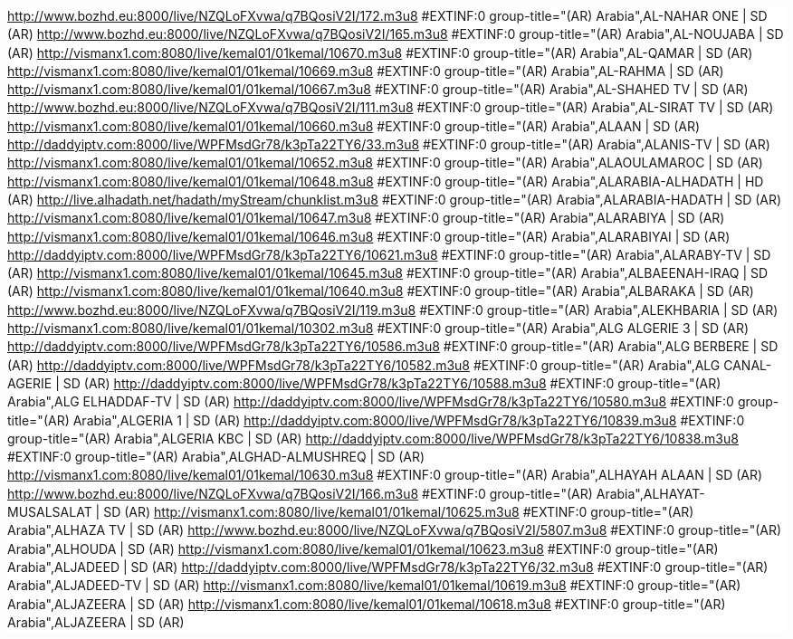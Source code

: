 http://www.bozhd.eu:8000/live/NZQLoFXvwa/q7BQosiV2I/172.m3u8
#EXTINF:0 group-title="(AR) Arabia",AL-NAHAR ONE | SD (AR)
http://www.bozhd.eu:8000/live/NZQLoFXvwa/q7BQosiV2I/165.m3u8
#EXTINF:0 group-title="(AR) Arabia",AL-NOUJABA | SD (AR)
http://vismanx1.com:8080/live/kemal01/01kemal/10670.m3u8
#EXTINF:0 group-title="(AR) Arabia",AL-QAMAR | SD (AR)
http://vismanx1.com:8080/live/kemal01/01kemal/10669.m3u8
#EXTINF:0 group-title="(AR) Arabia",AL-RAHMA | SD (AR)
http://vismanx1.com:8080/live/kemal01/01kemal/10667.m3u8
#EXTINF:0 group-title="(AR) Arabia",AL-SHAHED TV | SD (AR)
http://www.bozhd.eu:8000/live/NZQLoFXvwa/q7BQosiV2I/111.m3u8
#EXTINF:0 group-title="(AR) Arabia",AL-SIRAT TV | SD (AR)
http://vismanx1.com:8080/live/kemal01/01kemal/10660.m3u8
#EXTINF:0 group-title="(AR) Arabia",ALAAN | SD (AR)
http://daddyiptv.com:8000/live/WPFMsdGr78/k3pTa22TY6/33.m3u8
#EXTINF:0 group-title="(AR) Arabia",ALANIS-TV | SD (AR)
http://vismanx1.com:8080/live/kemal01/01kemal/10652.m3u8
#EXTINF:0 group-title="(AR) Arabia",ALAOULAMAROC | SD (AR)
http://vismanx1.com:8080/live/kemal01/01kemal/10648.m3u8
#EXTINF:0 group-title="(AR) Arabia",ALARABIA-ALHADATH | HD (AR)
http://live.alhadath.net/hadath/myStream/chunklist.m3u8
#EXTINF:0 group-title="(AR) Arabia",ALARABIA-HADATH | SD (AR)
http://vismanx1.com:8080/live/kemal01/01kemal/10647.m3u8
#EXTINF:0 group-title="(AR) Arabia",ALARABIYA | SD (AR)
http://vismanx1.com:8080/live/kemal01/01kemal/10646.m3u8
#EXTINF:0 group-title="(AR) Arabia",ALARABIYAI | SD (AR)
http://daddyiptv.com:8000/live/WPFMsdGr78/k3pTa22TY6/10621.m3u8
#EXTINF:0 group-title="(AR) Arabia",ALARABY-TV | SD (AR)
http://vismanx1.com:8080/live/kemal01/01kemal/10645.m3u8
#EXTINF:0 group-title="(AR) Arabia",ALBAEENAH-IRAQ | SD (AR)
http://vismanx1.com:8080/live/kemal01/01kemal/10640.m3u8
#EXTINF:0 group-title="(AR) Arabia",ALBARAKA | SD (AR)
http://www.bozhd.eu:8000/live/NZQLoFXvwa/q7BQosiV2I/119.m3u8
#EXTINF:0 group-title="(AR) Arabia",ALEKHBARIA | SD (AR)
http://vismanx1.com:8080/live/kemal01/01kemal/10302.m3u8
#EXTINF:0 group-title="(AR) Arabia",ALG ALGERIE 3 | SD (AR)
http://daddyiptv.com:8000/live/WPFMsdGr78/k3pTa22TY6/10586.m3u8
#EXTINF:0 group-title="(AR) Arabia",ALG BERBERE | SD (AR)
http://daddyiptv.com:8000/live/WPFMsdGr78/k3pTa22TY6/10582.m3u8
#EXTINF:0 group-title="(AR) Arabia",ALG CANAL-AGERIE | SD (AR)
http://daddyiptv.com:8000/live/WPFMsdGr78/k3pTa22TY6/10588.m3u8
#EXTINF:0 group-title="(AR) Arabia",ALG ELHADDAF-TV | SD (AR)
http://daddyiptv.com:8000/live/WPFMsdGr78/k3pTa22TY6/10580.m3u8
#EXTINF:0 group-title="(AR) Arabia",ALGERIA 1 | SD (AR)
http://daddyiptv.com:8000/live/WPFMsdGr78/k3pTa22TY6/10839.m3u8
#EXTINF:0 group-title="(AR) Arabia",ALGERIA KBC | SD (AR)
http://daddyiptv.com:8000/live/WPFMsdGr78/k3pTa22TY6/10838.m3u8
#EXTINF:0 group-title="(AR) Arabia",ALGHAD-ALMUSHREQ | SD (AR)
http://vismanx1.com:8080/live/kemal01/01kemal/10630.m3u8
#EXTINF:0 group-title="(AR) Arabia",ALHAYAH ALAAN | SD (AR)
http://www.bozhd.eu:8000/live/NZQLoFXvwa/q7BQosiV2I/166.m3u8
#EXTINF:0 group-title="(AR) Arabia",ALHAYAT-MUSALSALAT | SD (AR)
http://vismanx1.com:8080/live/kemal01/01kemal/10625.m3u8
#EXTINF:0 group-title="(AR) Arabia",ALHAZA TV | SD (AR)
http://www.bozhd.eu:8000/live/NZQLoFXvwa/q7BQosiV2I/5807.m3u8
#EXTINF:0 group-title="(AR) Arabia",ALHOUDA | SD (AR)
http://vismanx1.com:8080/live/kemal01/01kemal/10623.m3u8
#EXTINF:0 group-title="(AR) Arabia",ALJADEED | SD (AR)
http://daddyiptv.com:8000/live/WPFMsdGr78/k3pTa22TY6/32.m3u8
#EXTINF:0 group-title="(AR) Arabia",ALJADEED-TV | SD (AR)
http://vismanx1.com:8080/live/kemal01/01kemal/10619.m3u8
#EXTINF:0 group-title="(AR) Arabia",ALJAZEERA | SD (AR)
http://vismanx1.com:8080/live/kemal01/01kemal/10618.m3u8
#EXTINF:0 group-title="(AR) Arabia",ALJAZEERA | SD (AR)